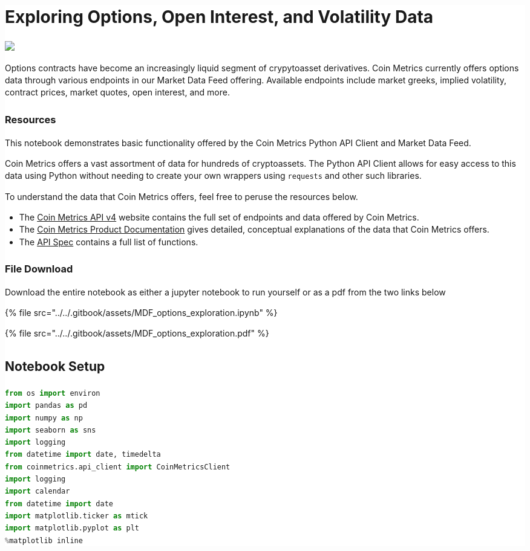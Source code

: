 # Exploring Options, Open Interest, and Volatility Data

![](https://5264302.fs1.hubspotusercontent-na1.net/hubfs/5264302/Demo%20Asset%20Resources/CM-Demo-options\_exploration-Cover.png)

Options contracts have become an increasingly liquid segment of crypytoasset derivatives. Coin Metrics currently offers options data through various endpoints in our Market Data Feed offering. Available endpoints include market greeks, implied volatility, contract prices, market quotes, open interest, and more.

### Resources

This notebook demonstrates basic functionality offered by the Coin Metrics Python API Client and Market Data Feed.

Coin Metrics offers a vast assortment of data for hundreds of cryptoassets. The Python API Client allows for easy access to this data using Python without needing to create your own wrappers using `requests` and other such libraries.

To understand the data that Coin Metrics offers, feel free to peruse the resources below.

* The [Coin Metrics API v4](https://docs.coinmetrics.io/api/v4) website contains the full set of endpoints and data offered by Coin Metrics.
* The [Coin Metrics Product Documentation](https://docs.coinmetrics.io/info) gives detailed, conceptual explanations of the data that Coin Metrics offers.
* The [API Spec](https://coinmetrics.github.io/api-client-python/site/api\_client.html) contains a full list of functions.

### File Download

Download the entire notebook as either a jupyter notebook to run yourself or as a pdf from the two links below

{% file src="../../.gitbook/assets/MDF_options_exploration.ipynb" %}

{% file src="../../.gitbook/assets/MDF_options_exploration.pdf" %}



## Notebook Setup

```python
from os import environ
import pandas as pd
import numpy as np
import seaborn as sns
import logging
from datetime import date, timedelta
from coinmetrics.api_client import CoinMetricsClient
import logging
import calendar
from datetime import date
import matplotlib.ticker as mtick
import matplotlib.pyplot as plt
%matplotlib inline
```
